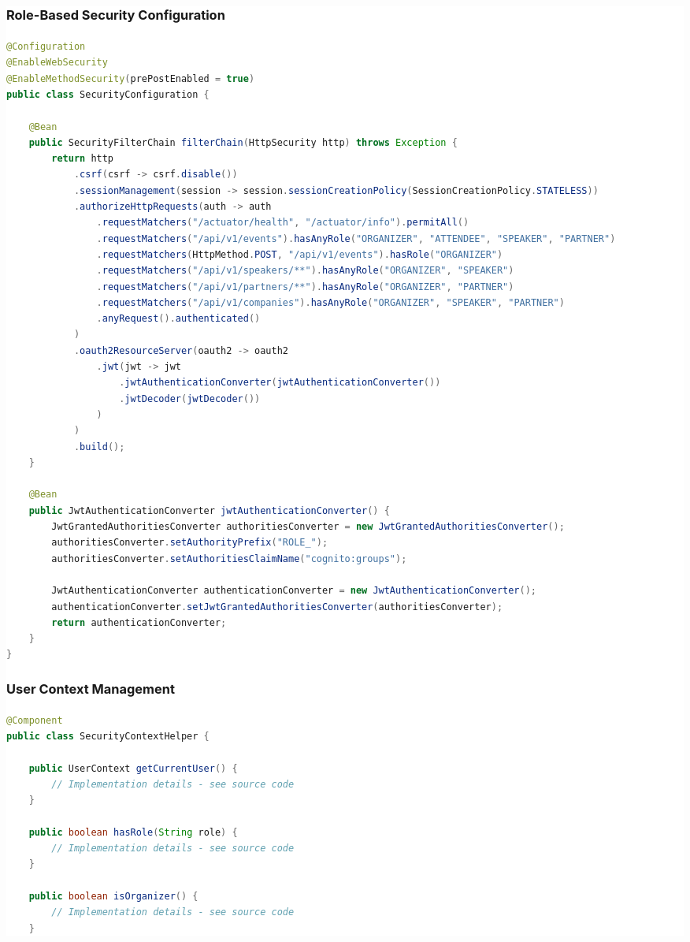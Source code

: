 ### Role-Based Security Configuration

```java
@Configuration
@EnableWebSecurity
@EnableMethodSecurity(prePostEnabled = true)
public class SecurityConfiguration {

    @Bean
    public SecurityFilterChain filterChain(HttpSecurity http) throws Exception {
        return http
            .csrf(csrf -> csrf.disable())
            .sessionManagement(session -> session.sessionCreationPolicy(SessionCreationPolicy.STATELESS))
            .authorizeHttpRequests(auth -> auth
                .requestMatchers("/actuator/health", "/actuator/info").permitAll()
                .requestMatchers("/api/v1/events").hasAnyRole("ORGANIZER", "ATTENDEE", "SPEAKER", "PARTNER")
                .requestMatchers(HttpMethod.POST, "/api/v1/events").hasRole("ORGANIZER")
                .requestMatchers("/api/v1/speakers/**").hasAnyRole("ORGANIZER", "SPEAKER")
                .requestMatchers("/api/v1/partners/**").hasAnyRole("ORGANIZER", "PARTNER")
                .requestMatchers("/api/v1/companies").hasAnyRole("ORGANIZER", "SPEAKER", "PARTNER")
                .anyRequest().authenticated()
            )
            .oauth2ResourceServer(oauth2 -> oauth2
                .jwt(jwt -> jwt
                    .jwtAuthenticationConverter(jwtAuthenticationConverter())
                    .jwtDecoder(jwtDecoder())
                )
            )
            .build();
    }

    @Bean
    public JwtAuthenticationConverter jwtAuthenticationConverter() {
        JwtGrantedAuthoritiesConverter authoritiesConverter = new JwtGrantedAuthoritiesConverter();
        authoritiesConverter.setAuthorityPrefix("ROLE_");
        authoritiesConverter.setAuthoritiesClaimName("cognito:groups");

        JwtAuthenticationConverter authenticationConverter = new JwtAuthenticationConverter();
        authenticationConverter.setJwtGrantedAuthoritiesConverter(authoritiesConverter);
        return authenticationConverter;
    }
}
```

### User Context Management

```java
@Component
public class SecurityContextHelper {

    public UserContext getCurrentUser() {
        // Implementation details - see source code
    }

    public boolean hasRole(String role) {
        // Implementation details - see source code
    }

    public boolean isOrganizer() {
        // Implementation details - see source code
    }

```